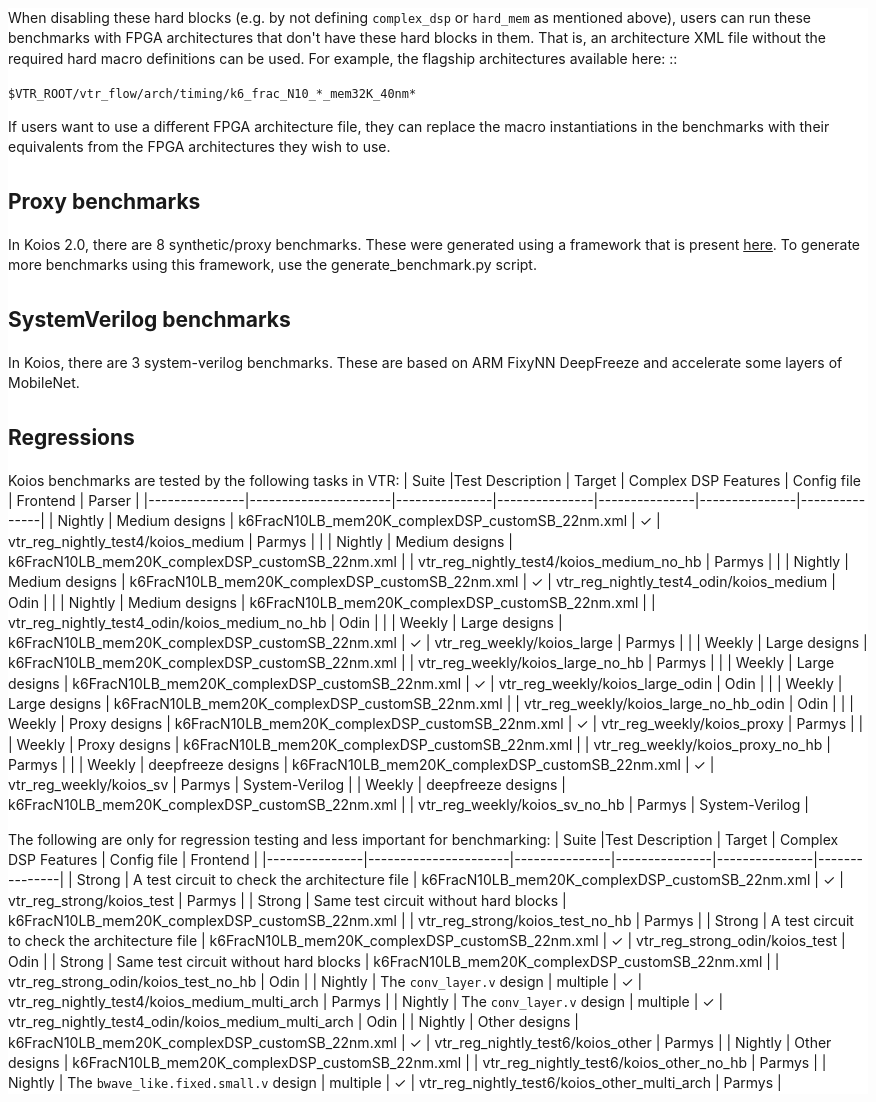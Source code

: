 
When disabling these hard blocks (e.g. by not defining `complex_dsp` or `hard_mem` as mentioned above), users can run these benchmarks with FPGA architectures that don't have these hard blocks in them. That is, an architecture XML file without the required hard macro definitions can be used. For example, the flagship architectures available here: ::

    $VTR_ROOT/vtr_flow/arch/timing/k6_frac_N10_*_mem32K_40nm*

If users want to use a different FPGA architecture file, they can replace the macro instantiations in the benchmarks with their equivalents from the FPGA architectures they wish to use.

## Proxy benchmarks
In Koios 2.0, there are 8 synthetic/proxy benchmarks. These were generated using a framework that is present [here](https://github.com/UT-LCA/koios_proxy_benchmarks). To generate more benchmarks using this framework, use the generate_benchmark.py script.

## SystemVerilog benchmarks
In Koios, there are 3 system-verilog benchmarks. These are based on ARM FixyNN DeepFreeze and accelerate some layers of MobileNet.

## Regressions
Koios benchmarks are tested by the following tasks in VTR:
| Suite         |Test Description      | Target | Complex DSP Features   | Config file   | Frontend   | Parser   |
|---------------|----------------------|---------------|---------------|---------------|---------------|---------------|
| Nightly       | Medium designs     | k6FracN10LB_mem20K_complexDSP_customSB_22nm.xml | &#10003; | vtr_reg_nightly_test4/koios_medium | Parmys | |
| Nightly       | Medium designs     | k6FracN10LB_mem20K_complexDSP_customSB_22nm.xml |          | vtr_reg_nightly_test4/koios_medium_no_hb | Parmys | |
| Nightly       | Medium designs     | k6FracN10LB_mem20K_complexDSP_customSB_22nm.xml | &#10003; | vtr_reg_nightly_test4_odin/koios_medium | Odin | |
| Nightly       | Medium designs     | k6FracN10LB_mem20K_complexDSP_customSB_22nm.xml |          | vtr_reg_nightly_test4_odin/koios_medium_no_hb | Odin | |
| Weekly        | Large designs      | k6FracN10LB_mem20K_complexDSP_customSB_22nm.xml | &#10003; | vtr_reg_weekly/koios_large | Parmys | |
| Weekly        | Large designs      | k6FracN10LB_mem20K_complexDSP_customSB_22nm.xml |          | vtr_reg_weekly/koios_large_no_hb | Parmys | |
| Weekly        | Large designs      | k6FracN10LB_mem20K_complexDSP_customSB_22nm.xml | &#10003; | vtr_reg_weekly/koios_large_odin | Odin | |
| Weekly        | Large designs      | k6FracN10LB_mem20K_complexDSP_customSB_22nm.xml |          | vtr_reg_weekly/koios_large_no_hb_odin | Odin | |
| Weekly        | Proxy designs      | k6FracN10LB_mem20K_complexDSP_customSB_22nm.xml | &#10003; | vtr_reg_weekly/koios_proxy | Parmys | |
| Weekly        | Proxy designs      | k6FracN10LB_mem20K_complexDSP_customSB_22nm.xml |          | vtr_reg_weekly/koios_proxy_no_hb | Parmys | |
| Weekly        | deepfreeze designs | k6FracN10LB_mem20K_complexDSP_customSB_22nm.xml | &#10003; | vtr_reg_weekly/koios_sv | Parmys | System-Verilog |
| Weekly        | deepfreeze designs | k6FracN10LB_mem20K_complexDSP_customSB_22nm.xml |          | vtr_reg_weekly/koios_sv_no_hb | Parmys | System-Verilog |

The following are only for regression testing and less important for benchmarking:
| Suite         |Test Description      | Target | Complex DSP Features   | Config file   | Frontend   |
|---------------|----------------------|---------------|---------------|---------------|---------------|
| Strong        | A test circuit to check the architecture file | k6FracN10LB_mem20K_complexDSP_customSB_22nm.xml | &#10003; | vtr_reg_strong/koios_test | Parmys |
| Strong        | Same test circuit without hard blocks         | k6FracN10LB_mem20K_complexDSP_customSB_22nm.xml |          | vtr_reg_strong/koios_test_no_hb | Parmys |
| Strong        | A test circuit to check the architecture file | k6FracN10LB_mem20K_complexDSP_customSB_22nm.xml | &#10003; | vtr_reg_strong_odin/koios_test | Odin |
| Strong        | Same test circuit without hard blocks         | k6FracN10LB_mem20K_complexDSP_customSB_22nm.xml |          | vtr_reg_strong_odin/koios_test_no_hb | Odin |
| Nightly       | The `conv_layer.v` design                     | multiple                                        | &#10003; | vtr_reg_nightly_test4/koios_medium_multi_arch | Parmys |
| Nightly       | The `conv_layer.v` design                     | multiple                                        | &#10003; | vtr_reg_nightly_test4_odin/koios_medium_multi_arch | Odin |
| Nightly       | Other designs                                 | k6FracN10LB_mem20K_complexDSP_customSB_22nm.xml | &#10003; | vtr_reg_nightly_test6/koios_other | Parmys |
| Nightly       | Other designs                                 | k6FracN10LB_mem20K_complexDSP_customSB_22nm.xml |          | vtr_reg_nightly_test6/koios_other_no_hb | Parmys |
| Nightly       | The `bwave_like.fixed.small.v` design         | multiple                                        | &#10003; | vtr_reg_nightly_test6/koios_other_multi_arch | Parmys |